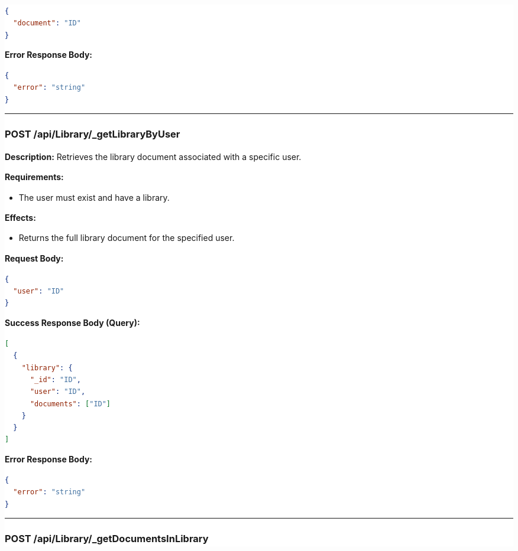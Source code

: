```json
{
  "document": "ID"
}
```

**Error Response Body:**

```json
{
  "error": "string"
}
```

---

### POST /api/Library/_getLibraryByUser

**Description:** Retrieves the library document associated with a specific user.

**Requirements:**
- The user must exist and have a library.

**Effects:**
- Returns the full library document for the specified user.

**Request Body:**

```json
{
  "user": "ID"
}
```

**Success Response Body (Query):**

```json
[
  {
    "library": {
      "_id": "ID",
      "user": "ID",
      "documents": ["ID"]
    }
  }
]
```

**Error Response Body:**

```json
{
  "error": "string"
}
```

---

### POST /api/Library/_getDocumentsInLibrary
